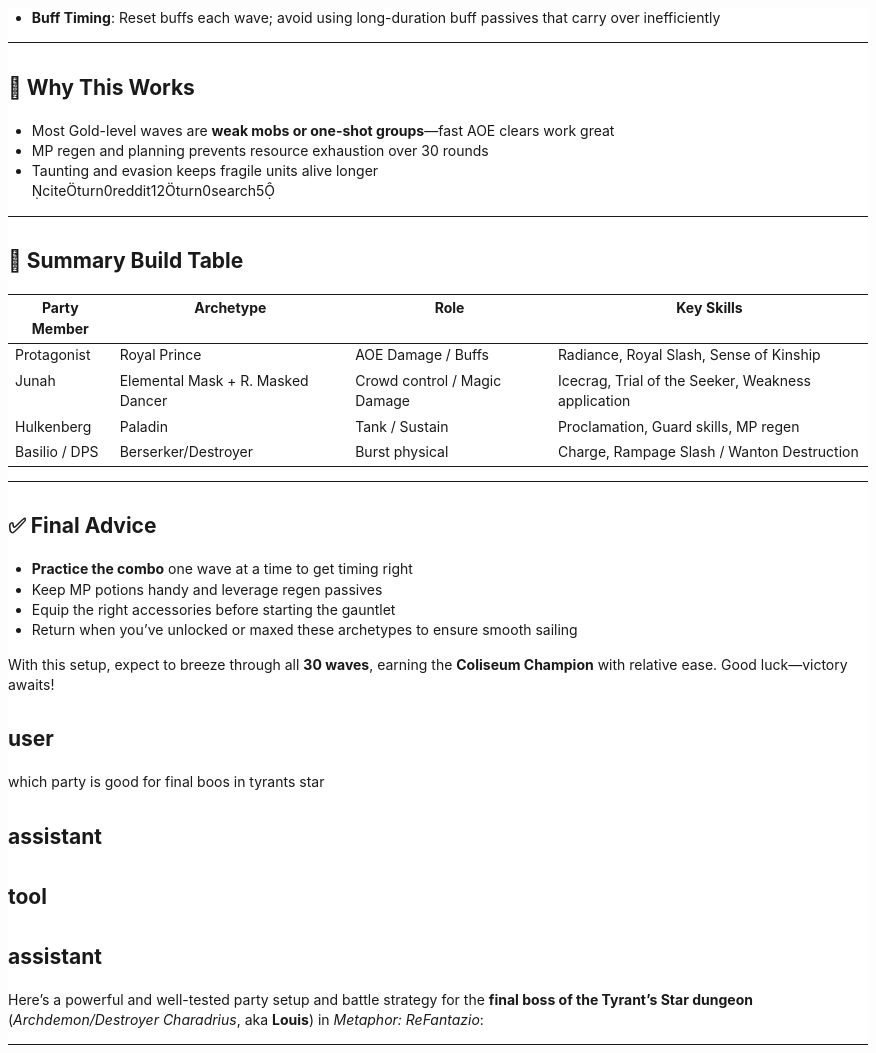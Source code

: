 - **Buff Timing**: Reset buffs each wave; avoid using long-duration buff passives that carry over inefficiently  

---

## 🚦 Why This Works

- Most Gold-level waves are **weak mobs or one-shot groups**—fast AOE clears work great  
- MP regen and planning prevents resource exhaustion over 30 rounds  
- Taunting and evasion keeps fragile units alive longer  
citeturn0reddit12turn0search5

---

## 🧩 Summary Build Table

| Party Member   | Archetype           | Role                         | Key Skills                           |
|----------------|---------------------|------------------------------|---------------------------------------|
| Protagonist    | Royal Prince        | AOE Damage / Buffs           | Radiance, Royal Slash, Sense of Kinship |
| Junah          | Elemental Mask + R. Masked Dancer | Crowd control / Magic Damage | Icecrag, Trial of the Seeker, Weakness application |
| Hulkenberg     | Paladin             | Tank / Sustain               | Proclamation, Guard skills, MP regen |
| Basilio / DPS  | Berserker/Destroyer | Burst physical               | Charge, Rampage Slash / Wanton Destruction |

---

## ✅ Final Advice

- **Practice the combo** one wave at a time to get timing right
- Keep MP potions handy and leverage regen passives
- Equip the right accessories before starting the gauntlet
- Return when you’ve unlocked or maxed these archetypes to ensure smooth sailing

With this setup, expect to breeze through all **30 waves**, earning the **Coliseum Champion** with relative ease. Good luck—victory awaits!
## user
which party is good for final boos in tyrants star
## assistant

## tool

## assistant
Here’s a powerful and well-tested party setup and battle strategy for the **final boss of the Tyrant’s Star dungeon** (*Archdemon/Destroyer Charadrius*, aka **Louis**) in *Metaphor: ReFantazio*:

---
